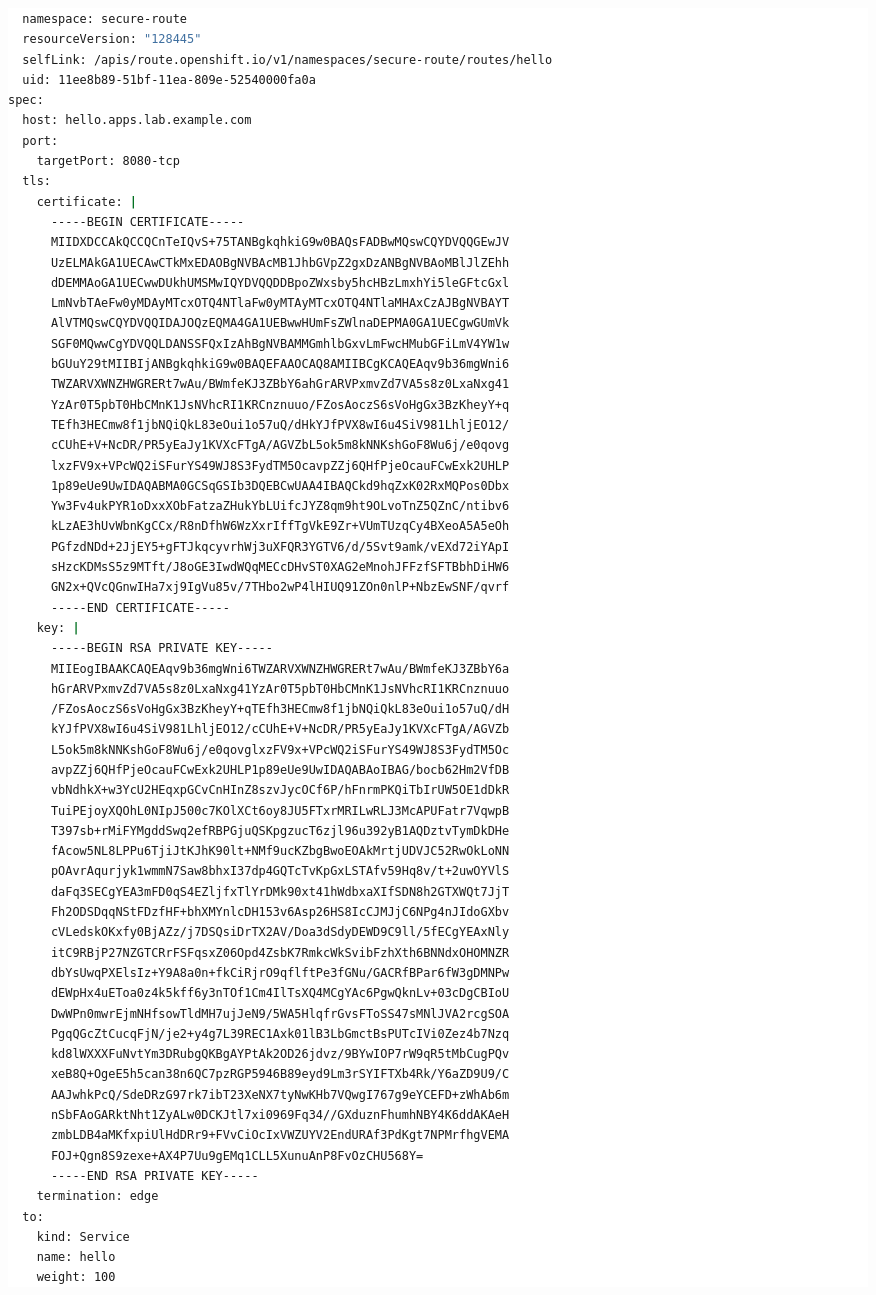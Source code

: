 ```bash
  namespace: secure-route
  resourceVersion: "128445"
  selfLink: /apis/route.openshift.io/v1/namespaces/secure-route/routes/hello
  uid: 11ee8b89-51bf-11ea-809e-52540000fa0a
spec:
  host: hello.apps.lab.example.com
  port:
    targetPort: 8080-tcp
  tls:
    certificate: |
      -----BEGIN CERTIFICATE-----
      MIIDXDCCAkQCCQCnTeIQvS+75TANBgkqhkiG9w0BAQsFADBwMQswCQYDVQQGEwJV
      UzELMAkGA1UECAwCTkMxEDAOBgNVBAcMB1JhbGVpZ2gxDzANBgNVBAoMBlJlZEhh
      dDEMMAoGA1UECwwDUkhUMSMwIQYDVQQDDBpoZWxsby5hcHBzLmxhYi5leGFtcGxl
      LmNvbTAeFw0yMDAyMTcxOTQ4NTlaFw0yMTAyMTcxOTQ4NTlaMHAxCzAJBgNVBAYT
      AlVTMQswCQYDVQQIDAJOQzEQMA4GA1UEBwwHUmFsZWlnaDEPMA0GA1UECgwGUmVk
      SGF0MQwwCgYDVQQLDANSSFQxIzAhBgNVBAMMGmhlbGxvLmFwcHMubGFiLmV4YW1w
      bGUuY29tMIIBIjANBgkqhkiG9w0BAQEFAAOCAQ8AMIIBCgKCAQEAqv9b36mgWni6
      TWZARVXWNZHWGRERt7wAu/BWmfeKJ3ZBbY6ahGrARVPxmvZd7VA5s8z0LxaNxg41
      YzAr0T5pbT0HbCMnK1JsNVhcRI1KRCnznuuo/FZosAoczS6sVoHgGx3BzKheyY+q
      TEfh3HECmw8f1jbNQiQkL83eOui1o57uQ/dHkYJfPVX8wI6u4SiV981LhljEO12/
      cCUhE+V+NcDR/PR5yEaJy1KVXcFTgA/AGVZbL5ok5m8kNNKshGoF8Wu6j/e0qovg
      lxzFV9x+VPcWQ2iSFurYS49WJ8S3FydTM5OcavpZZj6QHfPjeOcauFCwExk2UHLP
      1p89eUe9UwIDAQABMA0GCSqGSIb3DQEBCwUAA4IBAQCkd9hqZxK02RxMQPos0Dbx
      Yw3Fv4ukPYR1oDxxXObFatzaZHukYbLUifcJYZ8qm9ht9OLvoTnZ5QZnC/ntibv6
      kLzAE3hUvWbnKgCCx/R8nDfhW6WzXxrIffTgVkE9Zr+VUmTUzqCy4BXeoA5A5eOh
      PGfzdNDd+2JjEY5+gFTJkqcyvrhWj3uXFQR3YGTV6/d/5Svt9amk/vEXd72iYApI
      sHzcKDMsS5z9MTft/J8oGE3IwdWQqMECcDHvST0XAG2eMnohJFFzfSFTBbhDiHW6
      GN2x+QVcQGnwIHa7xj9IgVu85v/7THbo2wP4lHIUQ91ZOn0nlP+NbzEwSNF/qvrf
      -----END CERTIFICATE-----
    key: |
      -----BEGIN RSA PRIVATE KEY-----
      MIIEogIBAAKCAQEAqv9b36mgWni6TWZARVXWNZHWGRERt7wAu/BWmfeKJ3ZBbY6a
      hGrARVPxmvZd7VA5s8z0LxaNxg41YzAr0T5pbT0HbCMnK1JsNVhcRI1KRCnznuuo
      /FZosAoczS6sVoHgGx3BzKheyY+qTEfh3HECmw8f1jbNQiQkL83eOui1o57uQ/dH
      kYJfPVX8wI6u4SiV981LhljEO12/cCUhE+V+NcDR/PR5yEaJy1KVXcFTgA/AGVZb
      L5ok5m8kNNKshGoF8Wu6j/e0qovglxzFV9x+VPcWQ2iSFurYS49WJ8S3FydTM5Oc
      avpZZj6QHfPjeOcauFCwExk2UHLP1p89eUe9UwIDAQABAoIBAG/bocb62Hm2VfDB
      vbNdhkX+w3YcU2HEqxpGCvCnHInZ8szvJycOCf6P/hFnrmPKQiTbIrUW5OE1dDkR
      TuiPEjoyXQOhL0NIpJ500c7KOlXCt6oy8JU5FTxrMRILwRLJ3McAPUFatr7VqwpB
      T397sb+rMiFYMgddSwq2efRBPGjuQSKpgzucT6zjl96u392yB1AQDztvTymDkDHe
      fAcow5NL8LPPu6TjiJtKJhK90lt+NMf9ucKZbgBwoEOAkMrtjUDVJC52RwOkLoNN
      pOAvrAqurjyk1wmmN7Saw8bhxI37dp4GQTcTvKpGxLSTAfv59Hq8v/t+2uwOYVlS
      daFq3SECgYEA3mFD0qS4EZljfxTlYrDMk90xt41hWdbxaXIfSDN8h2GTXWQt7JjT
      Fh2ODSDqqNStFDzfHF+bhXMYnlcDH153v6Asp26HS8IcCJMJjC6NPg4nJIdoGXbv
      cVLedskOKxfy0BjAZz/j7DSQsiDrTX2AV/Doa3dSdyDEWD9C9ll/5fECgYEAxNly
      itC9RBjP27NZGTCRrFSFqsxZ06Opd4ZsbK7RmkcWkSvibFzhXth6BNNdxOHOMNZR
      dbYsUwqPXElsIz+Y9A8a0n+fkCiRjrO9qflftPe3fGNu/GACRfBPar6fW3gDMNPw
      dEWpHx4uEToa0z4k5kff6y3nTOf1Cm4IlTsXQ4MCgYAc6PgwQknLv+03cDgCBIoU
      DwWPn0mwrEjmNHfsowTldMH7ujJeN9/5WA5HlqfrGvsFToSS47sMNlJVA2rcgSOA
      PgqQGcZtCucqFjN/je2+y4g7L39REC1Axk01lB3LbGmctBsPUTcIVi0Zez4b7Nzq
      kd8lWXXXFuNvtYm3DRubgQKBgAYPtAk2OD26jdvz/9BYwIOP7rW9qR5tMbCugPQv
      xeB8Q+OgeE5h5can38n6QC7pzRGP5946B89eyd9Lm3rSYIFTXb4Rk/Y6aZD9U9/C
      AAJwhkPcQ/SdeDRzG97rk7ibT23XeNX7tyNwKHb7VQwgI767g9eYCEFD+zWhAb6m
      nSbFAoGARktNht1ZyALw0DCKJtl7xi0969Fq34//GXduznFhumhNBY4K6ddAKAeH
      zmbLDB4aMKfxpiUlHdDRr9+FVvCiOcIxVWZUYV2EndURAf3PdKgt7NPMrfhgVEMA
      FOJ+Qgn8S9zexe+AX4P7Uu9gEMq1CLL5XunuAnP8FvOzCHU568Y=
      -----END RSA PRIVATE KEY-----
    termination: edge
  to:
    kind: Service
    name: hello
    weight: 100
```